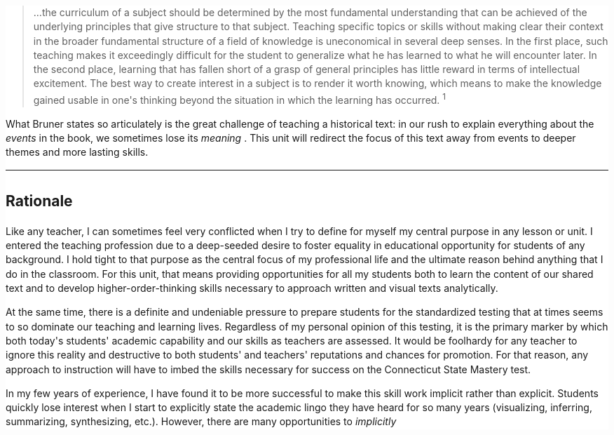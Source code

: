 <blockquote>
  <dl>
   <dt>
    …the curriculum of a subject should be determined by the most fundamental understanding that can be achieved of the underlying principles that give structure to that subject. Teaching specific topics or skills without making clear their context in the broader fundamental structure of a field of knowledge is uneconomical in several deep senses. In the first place, such teaching makes it exceedingly difficult for the student to generalize what he has learned to what he will encounter later. In the second place, learning that has fallen short of a grasp of general principles has little reward in terms of intellectual excitement. The best way to create interest in a subject is to render it worth knowing, which means to make the knowledge gained usable in one's thinking beyond the situation in which the learning has occurred.
    <sup>
     1
    </sup>
   </dt>
  </dl>
 </blockquote>
 <p>
  What Bruner states so articulately is the great challenge of teaching a historical text: in our rush to explain everything about the
  <i>
   events
  </i>
  in the book, we sometimes lose its
  <i>
   meaning
  </i>
  . This unit will redirect the focus of this text away from events to deeper themes and more lasting skills.
 </p>

<hr/>
 <h2>
  Rationale
 </h2>
 <p>
  Like any teacher, I can sometimes feel very conflicted when I try to define for myself my central purpose in any lesson or unit. I entered the teaching profession due to a deep-seeded desire to foster equality in educational opportunity for students of any background. I hold tight to that purpose as the central focus of my professional life and the ultimate reason behind anything that I do in the classroom. For this unit, that means providing opportunities for all my students both to learn the content of our shared text and to develop higher-order-thinking skills necessary to approach written and visual texts analytically.
 </p>
<p>
  At the same time, there is a definite and undeniable pressure to prepare students for the standardized testing that at times seems to so dominate our teaching and learning lives. Regardless of my personal opinion of this testing, it is the primary marker by which both today's students' academic capability and our skills as teachers are assessed. It would be foolhardy for any teacher to ignore this reality and destructive to both students' and teachers' reputations and chances for promotion. For that reason, any approach to instruction will have to imbed the skills necessary for success on the Connecticut State Mastery test.
 </p>
<p>
  In my few years of experience, I have found it to be more successful to make this skill work implicit rather than explicit. Students quickly lose interest when I start to explicitly state the academic lingo they have heard for so many years (visualizing, inferring, summarizing, synthesizing, etc.). However, there are many opportunities to
  <i>
   implicitly
  </i>